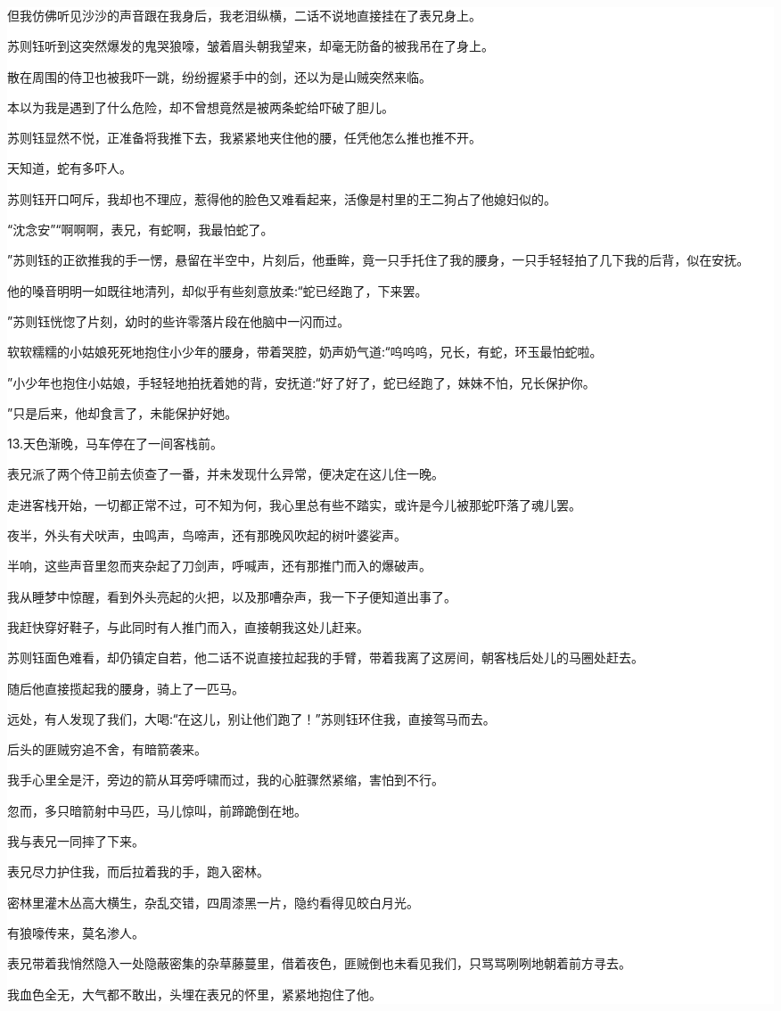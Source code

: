 但我仿佛听见沙沙的声音跟在我身后，我老泪纵横，二话不说地直接挂在了表兄身上。

苏则钰听到这突然爆发的鬼哭狼嚎，皱着眉头朝我望来，却毫无防备的被我吊在了身上。

散在周围的侍卫也被我吓一跳，纷纷握紧手中的剑，还以为是山贼突然来临。

本以为我是遇到了什么危险，却不曾想竟然是被两条蛇给吓破了胆儿。

苏则钰显然不悦，正准备将我推下去，我紧紧地夹住他的腰，任凭他怎么推也推不开。

天知道，蛇有多吓人。

苏则钰开口呵斥，我却也不理应，惹得他的脸色又难看起来，活像是村里的王二狗占了他媳妇似的。

“沈念安”“啊啊啊，表兄，有蛇啊，我最怕蛇了。

”苏则钰的正欲推我的手一愣，悬留在半空中，片刻后，他垂眸，竟一只手托住了我的腰身，一只手轻轻拍了几下我的后背，似在安抚。

他的嗓音明明一如既往地清列，却似乎有些刻意放柔:“蛇已经跑了，下来罢。

”苏则钰恍惚了片刻，幼时的些许零落片段在他脑中一闪而过。

软软糯糯的小姑娘死死地抱住小少年的腰身，带着哭腔，奶声奶气道:“呜呜呜，兄长，有蛇，环玉最怕蛇啦。

”小少年也抱住小姑娘，手轻轻地拍抚着她的背，安抚道:“好了好了，蛇已经跑了，妹妹不怕，兄长保护你。

”只是后来，他却食言了，未能保护好她。

13.天色渐晚，马车停在了一间客栈前。

表兄派了两个侍卫前去侦查了一番，并未发现什么异常，便决定在这儿住一晚。

走进客栈开始，一切都正常不过，可不知为何，我心里总有些不踏实，或许是今儿被那蛇吓落了魂儿罢。

夜半，外头有犬吠声，虫鸣声，鸟啼声，还有那晚风吹起的树叶婆娑声。

半响，这些声音里忽而夹杂起了刀剑声，呼喊声，还有那推门而入的爆破声。

我从睡梦中惊醒，看到外头亮起的火把，以及那嘈杂声，我一下子便知道出事了。

我赶快穿好鞋子，与此同时有人推门而入，直接朝我这处儿赶来。

苏则钰面色难看，却仍镇定自若，他二话不说直接拉起我的手臂，带着我离了这房间，朝客栈后处儿的马圈处赶去。

随后他直接揽起我的腰身，骑上了一匹马。

远处，有人发现了我们，大喝:“在这儿，别让他们跑了！”苏则钰环住我，直接驾马而去。

后头的匪贼穷追不舍，有暗箭袭来。

我手心里全是汗，旁边的箭从耳旁呼啸而过，我的心脏骤然紧缩，害怕到不行。

忽而，多只暗箭射中马匹，马儿惊叫，前蹄跪倒在地。

我与表兄一同摔了下来。

表兄尽力护住我，而后拉着我的手，跑入密林。

密林里灌木丛高大横生，杂乱交错，四周漆黑一片，隐约看得见皎白月光。

有狼嚎传来，莫名渗人。

表兄带着我悄然隐入一处隐蔽密集的杂草藤蔓里，借着夜色，匪贼倒也未看见我们，只骂骂咧咧地朝着前方寻去。

我血色全无，大气都不敢出，头埋在表兄的怀里，紧紧地抱住了他。
